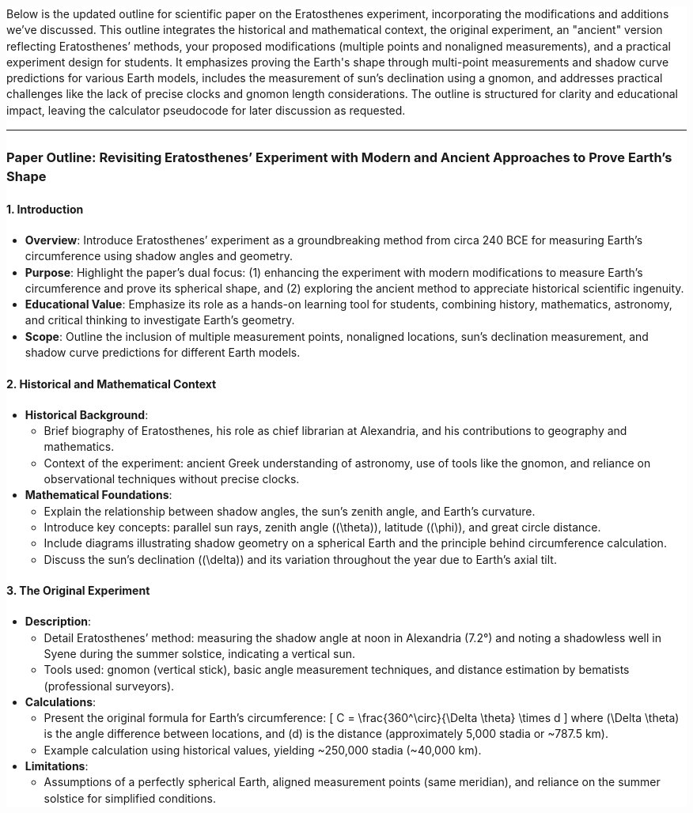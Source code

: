 Below is the updated outline for scientific paper on the Eratosthenes experiment, incorporating the modifications and additions we’ve discussed. This outline integrates the historical and mathematical context, the original experiment, an "ancient" version reflecting Eratosthenes’ methods, your proposed modifications (multiple points and nonaligned measurements), and a practical experiment design for students. It emphasizes proving the Earth's shape through multi-point measurements and shadow curve predictions for various Earth models, includes the measurement of sun’s declination using a gnomon, and addresses practical challenges like the lack of precise clocks and gnomon length considerations. The outline is structured for clarity and educational impact, leaving the calculator pseudocode for later discussion as requested.

---

### Paper Outline: Revisiting Eratosthenes’ Experiment with Modern and Ancient Approaches to Prove Earth’s Shape

#### 1. Introduction
- **Overview**: Introduce Eratosthenes’ experiment as a groundbreaking method from circa 240 BCE for measuring Earth’s circumference using shadow angles and geometry.
- **Purpose**: Highlight the paper’s dual focus: (1) enhancing the experiment with modern modifications to measure Earth’s circumference and prove its spherical shape, and (2) exploring the ancient method to appreciate historical scientific ingenuity.
- **Educational Value**: Emphasize its role as a hands-on learning tool for students, combining history, mathematics, astronomy, and critical thinking to investigate Earth’s geometry.
- **Scope**: Outline the inclusion of multiple measurement points, nonaligned locations, sun’s declination measurement, and shadow curve predictions for different Earth models.

#### 2. Historical and Mathematical Context
- **Historical Background**:
  - Brief biography of Eratosthenes, his role as chief librarian at Alexandria, and his contributions to geography and mathematics.
  - Context of the experiment: ancient Greek understanding of astronomy, use of tools like the gnomon, and reliance on observational techniques without precise clocks.
- **Mathematical Foundations**:
  - Explain the relationship between shadow angles, the sun’s zenith angle, and Earth’s curvature.
  - Introduce key concepts: parallel sun rays, zenith angle (\(\theta\)), latitude (\(\phi\)), and great circle distance.
  - Include diagrams illustrating shadow geometry on a spherical Earth and the principle behind circumference calculation.
  - Discuss the sun’s declination (\(\delta\)) and its variation throughout the year due to Earth’s axial tilt.

#### 3. The Original Experiment
- **Description**:
  - Detail Eratosthenes’ method: measuring the shadow angle at noon in Alexandria (7.2°) and noting a shadowless well in Syene during the summer solstice, indicating a vertical sun.
  - Tools used: gnomon (vertical stick), basic angle measurement techniques, and distance estimation by bematists (professional surveyors).
- **Calculations**:
  - Present the original formula for Earth’s circumference:
    \[
    C = \frac{360^\circ}{\Delta \theta} \times d
    \]
    where \(\Delta \theta\) is the angle difference between locations, and \(d\) is the distance (approximately 5,000 stadia or ~787.5 km).
  - Example calculation using historical values, yielding ~250,000 stadia (~40,000 km).
- **Limitations**:
  - Assumptions of a perfectly spherical Earth, aligned measurement points (same meridian), and reliance on the summer solstice for simplified conditions.
